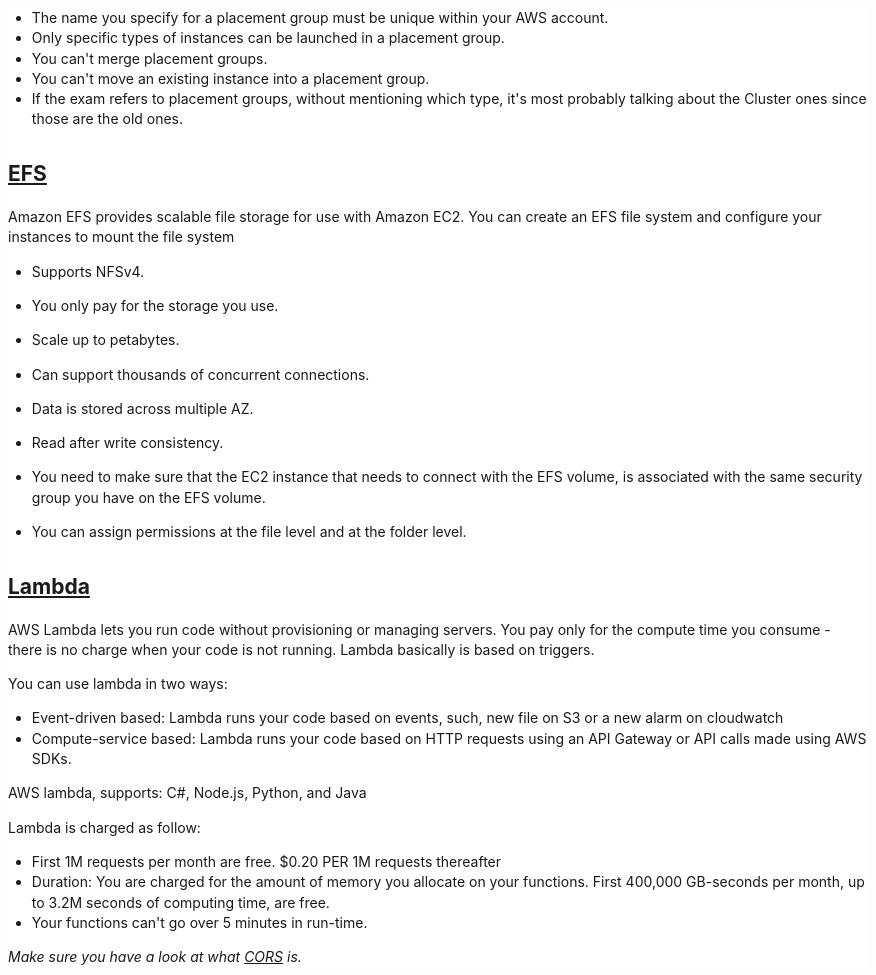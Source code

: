 * The name you specify for a placement group must be unique within your AWS account.
* Only specific types of instances can be launched in a placement group.
* You can't merge placement groups.
* You can't move an existing instance into a placement group.
* If the exam refers to placement groups, without mentioning which type, it's most probably talking about the Cluster ones since those are the old ones.

## [EFS](https://aws.amazon.com/efs/)

Amazon EFS provides scalable file storage for use with Amazon EC2. You can create an EFS file system and configure your instances to mount the file system

* Supports NFSv4.
* You only pay for the storage you use.
* Scale up to petabytes.
* Can support thousands of concurrent connections.
* Data is stored across multiple AZ.
* Read after write consistency.

* You need to make sure that the EC2 instance that needs to connect with the EFS volume, is associated with the same security group you have on the EFS volume.
* You can assign permissions at the file level and at the folder level.

## [Lambda](https://aws.amazon.com/lambda/)

AWS Lambda lets you run code without provisioning or managing servers. You pay only for the compute time you consume - there is no charge when your code is not running.
Lambda basically is based on triggers.

You can use lambda in two ways:

* Event-driven based: Lambda runs your code based on events, such, new file on S3 or a new alarm on cloudwatch
* Compute-service based: Lambda runs your code based on HTTP requests using an API Gateway or API calls made using AWS SDKs.

AWS lambda, supports: C#, Node.js, Python, and Java

Lambda is charged as follow:

* First 1M requests per month are free. $0.20 PER 1M requests thereafter
* Duration: You are charged for the amount of memory you allocate on your functions. First 400,000 GB-seconds per month, up to 3.2M seconds of computing time, are free.
* Your functions can't go over 5 minutes in run-time.

_Make sure you have a look at what [CORS](https://docs.aws.amazon.com/AmazonS3/latest/dev/cors.html) is._
